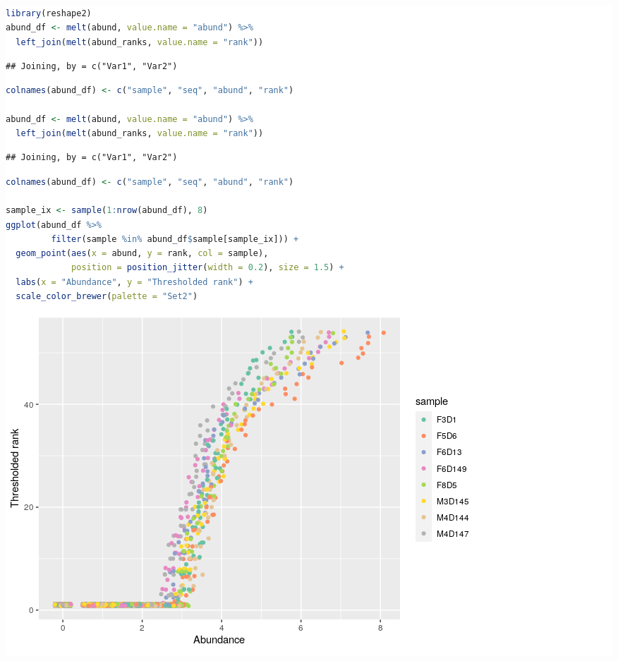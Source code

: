 ``` r
library(reshape2)
abund_df <- melt(abund, value.name = "abund") %>%
  left_join(melt(abund_ranks, value.name = "rank"))
```

    ## Joining, by = c("Var1", "Var2")

``` r
colnames(abund_df) <- c("sample", "seq", "abund", "rank")

abund_df <- melt(abund, value.name = "abund") %>%
  left_join(melt(abund_ranks, value.name = "rank"))
```

    ## Joining, by = c("Var1", "Var2")

``` r
colnames(abund_df) <- c("sample", "seq", "abund", "rank")

sample_ix <- sample(1:nrow(abund_df), 8)
ggplot(abund_df %>%
         filter(sample %in% abund_df$sample[sample_ix])) +
  geom_point(aes(x = abund, y = rank, col = sample),
             position = position_jitter(width = 0.2), size = 1.5) +
  labs(x = "Abundance", y = "Thresholded rank") +
  scale_color_brewer(palette = "Set2")
```

![](002_PhyloSeq_Analysis_files/figure-gfm/unnamed-chunk-40-1.png)
